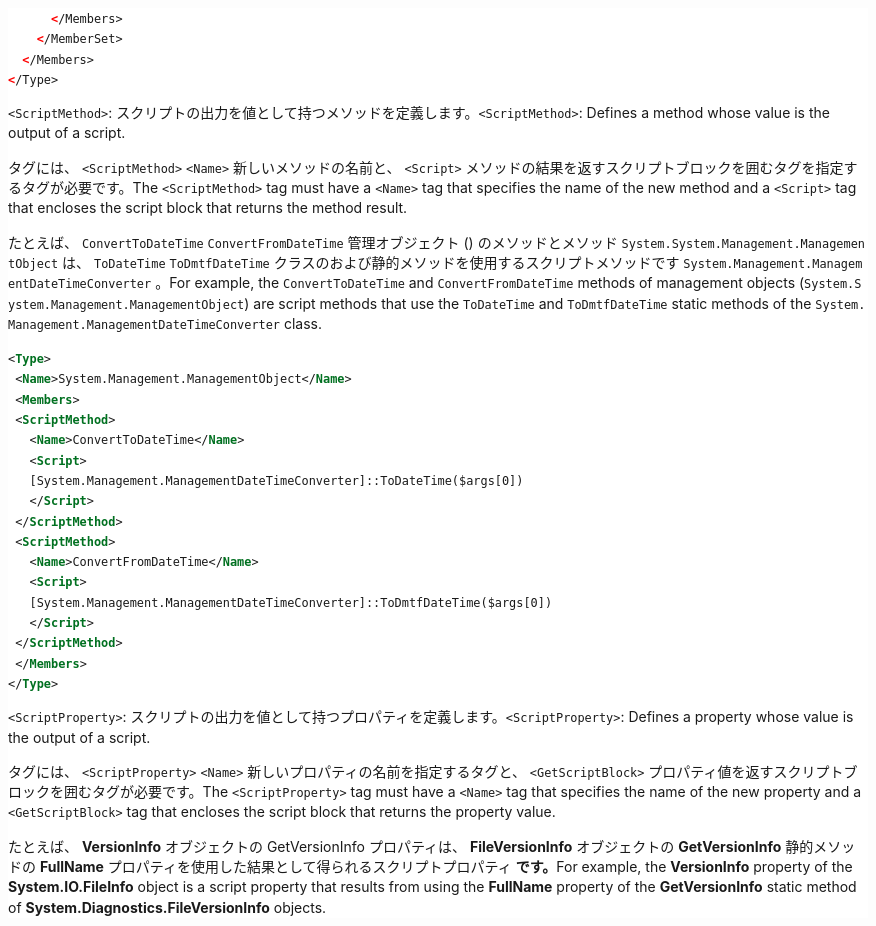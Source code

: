 ```xml
      </Members>
    </MemberSet>
  </Members>
</Type>
```

<span data-ttu-id="8f724-219">`<ScriptMethod>`: スクリプトの出力を値として持つメソッドを定義します。</span><span class="sxs-lookup"><span data-stu-id="8f724-219">`<ScriptMethod>`: Defines a method whose value is the output of a script.</span></span>

<span data-ttu-id="8f724-220">タグには、 `<ScriptMethod>` `<Name>` 新しいメソッドの名前と、 `<Script>` メソッドの結果を返すスクリプトブロックを囲むタグを指定するタグが必要です。</span><span class="sxs-lookup"><span data-stu-id="8f724-220">The `<ScriptMethod>` tag must have a `<Name>` tag that specifies the name of the new method and a `<Script>` tag that encloses the script block that returns the method result.</span></span>

<span data-ttu-id="8f724-221">たとえば、 `ConvertToDateTime` `ConvertFromDateTime` 管理オブジェクト () のメソッドとメソッド `System.System.Management.ManagementObject` は、 `ToDateTime` `ToDmtfDateTime` クラスのおよび静的メソッドを使用するスクリプトメソッドです `System.Management.ManagementDateTimeConverter` 。</span><span class="sxs-lookup"><span data-stu-id="8f724-221">For example, the `ConvertToDateTime` and `ConvertFromDateTime` methods of management objects (`System.System.Management.ManagementObject`) are script methods that use the `ToDateTime` and `ToDmtfDateTime` static methods of the `System.Management.ManagementDateTimeConverter` class.</span></span>

```xml
<Type>
 <Name>System.Management.ManagementObject</Name>
 <Members>
 <ScriptMethod>
   <Name>ConvertToDateTime</Name>
   <Script>
   [System.Management.ManagementDateTimeConverter]::ToDateTime($args[0])
   </Script>
 </ScriptMethod>
 <ScriptMethod>
   <Name>ConvertFromDateTime</Name>
   <Script>
   [System.Management.ManagementDateTimeConverter]::ToDmtfDateTime($args[0])
   </Script>
 </ScriptMethod>
 </Members>
</Type>
```

<span data-ttu-id="8f724-222">`<ScriptProperty>`: スクリプトの出力を値として持つプロパティを定義します。</span><span class="sxs-lookup"><span data-stu-id="8f724-222">`<ScriptProperty>`: Defines a property whose value is the output of a script.</span></span>

<span data-ttu-id="8f724-223">タグには、 `<ScriptProperty>` `<Name>` 新しいプロパティの名前を指定するタグと、 `<GetScriptBlock>` プロパティ値を返すスクリプトブロックを囲むタグが必要です。</span><span class="sxs-lookup"><span data-stu-id="8f724-223">The `<ScriptProperty>` tag must have a `<Name>` tag that specifies the name of the new property and a `<GetScriptBlock>` tag that encloses the script block that returns the property value.</span></span>

<span data-ttu-id="8f724-224">たとえば、 **VersionInfo** オブジェクトの GetVersionInfo プロパティは、 **FileVersionInfo** オブジェクトの **GetVersionInfo** 静的メソッドの **FullName** プロパティを使用した結果として得られるスクリプトプロパティ **です。**</span><span class="sxs-lookup"><span data-stu-id="8f724-224">For example, the **VersionInfo** property of the **System.IO.FileInfo** object is a script property that results from using the **FullName** property of the **GetVersionInfo** static method of **System.Diagnostics.FileVersionInfo** objects.</span></span>
